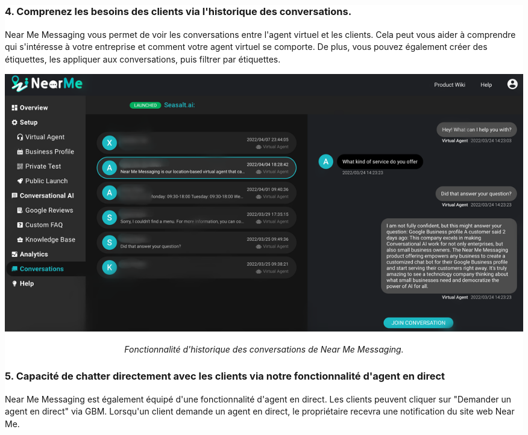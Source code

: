 ### 4. Comprenez les besoins des clients via l'historique des conversations.

Near Me Messaging vous permet de voir les conversations entre l'agent virtuel et les clients. Cela peut vous aider à comprendre qui s'intéresse à votre entreprise et comment votre agent virtuel se comporte. De plus, vous pouvez également créer des étiquettes, les appliquer aux conversations, puis filtrer par étiquettes.

<center>
<img src="/images/blog/12-near-me-messaging-complements-google-business-messages/7-conversation-history.png"/>

*Fonctionnalité d'historique des conversations de Near Me Messaging.*
</center>

### 5. Capacité de chatter directement avec les clients via notre fonctionnalité d'agent en direct

Near Me Messaging est également équipé d'une fonctionnalité d'agent en direct. Les clients peuvent cliquer sur "Demander un agent en direct" via GBM. Lorsqu'un client demande un agent en direct, le propriétaire recevra une notification du site web Near Me.

<center>